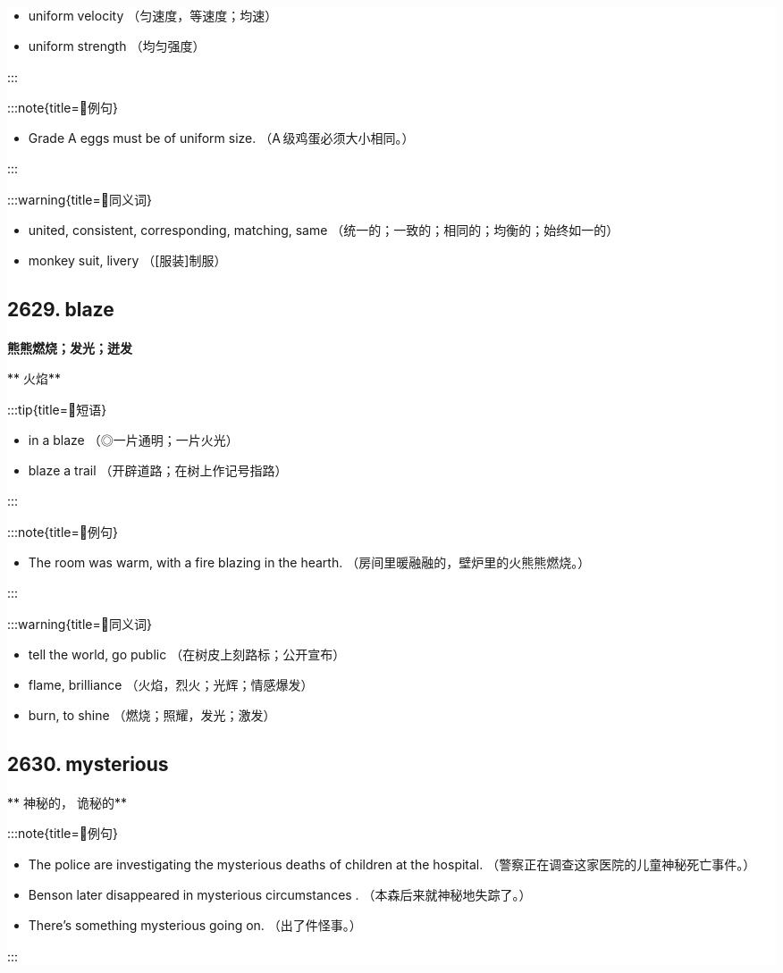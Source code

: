 - uniform velocity （匀速度，等速度；均速）

- uniform strength （均匀强度）

:::

:::note{title=🎤例句}

- Grade A eggs must be of uniform size. （A 级鸡蛋必须大小相同。）

:::

:::warning{title=🤔同义词}

- united, consistent, corresponding, matching, same （统一的；一致的；相同的；均衡的；始终如一的）

- monkey suit, livery （[服装]制服）


## 2629. blaze

**熊熊燃烧；发光；迸发**

** 火焰**

:::tip{title=🤩短语}

- in a blaze （◎一片通明；一片火光）

- blaze a trail （开辟道路；在树上作记号指路）

:::

:::note{title=🎤例句}

- The room was warm, with a fire blazing in the hearth. （房间里暖融融的，壁炉里的火熊熊燃烧。）

:::

:::warning{title=🤔同义词}

- tell the world, go public （在树皮上刻路标；公开宣布）

- flame, brilliance （火焰，烈火；光辉；情感爆发）

- burn, to shine （燃烧；照耀，发光；激发）


## 2630. mysterious

** 神秘的， 诡秘的**

:::note{title=🎤例句}

- The police are investigating the mysterious deaths of children at the hospital. （警察正在调查这家医院的儿童神秘死亡事件。）

- Benson later disappeared in mysterious circumstances . （本森后来就神秘地失踪了。）

- There’s something mysterious going on. （出了件怪事。）

:::

